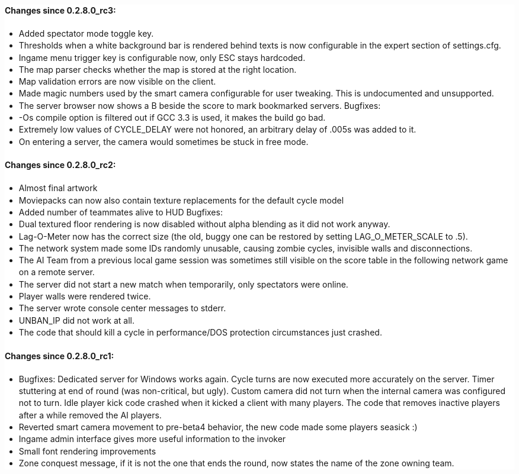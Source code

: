 #### Changes since 0.2.8.0_rc3: 
 * Added spectator mode toggle key.
 * Thresholds when a white background bar is rendered behind texts is
   now configurable in the expert section of settings.cfg.
 * Ingame menu trigger key is configurable now, only ESC stays hardcoded.
 * The map parser checks whether the map is stored at the right location.
 * Map validation errors are now visible on the client.
 * Made magic numbers used by the smart camera configurable for user tweaking.
   This is undocumented and unsupported.
 * The server browser now shows a B beside the score to mark bookmarked servers.
 Bugfixes:
 * -Os compile option is filtered out if GCC 3.3 is used, it makes the build go bad.
 * Extremely low values of CYCLE_DELAY were not honored, an arbitrary delay of .005s
   was added to it.
 * On entering a server, the camera would sometimes be stuck in free mode.

#### Changes since 0.2.8.0_rc2:
 * Almost final artwork
 * Moviepacks can now also contain texture replacements for the default cycle model
 * Added number of teammates alive to HUD
   Bugfixes:
 * Dual textured floor rendering is now disabled without alpha blending as it
   did not work anyway.
 * Lag-O-Meter now has the correct size (the old, buggy one can be restored by
   setting LAG_O_METER_SCALE to .5).
 * The network system made some IDs randomly unusable, causing zombie
   cycles, invisible walls and disconnections.
 * The AI Team from a previous local game session was sometimes still visible
   on the score table in the following network game on a remote server.
 * The server did not start a new match when temporarily, only spectators were online.
 * Player walls were rendered twice.
 * The server wrote console center messages to stderr.
 * UNBAN_IP did not work at all.
 * The code that should kill a cycle in performance/DOS protection
   circumstances just crashed.

#### Changes since 0.2.8.0_rc1: 
 * Bugfixes:
   Dedicated server for Windows works again.
   Cycle turns are now executed more accurately on the server.
   Timer stuttering at end of round (was non-critical, but ugly).
   Custom camera did not turn when the internal camera was
   configured not to turn.
   Idle player kick code crashed when it kicked a client with
   many players.
   The code that removes inactive players after a while removed
   the AI players.
 * Reverted smart camera movement to pre-beta4 behavior,
   the new code made some players seasick :)
 * Ingame admin interface gives more useful information to the invoker 
 * Small font rendering improvements
 * Zone conquest message, if it is not the one that ends the round,
   now states the name of the zone owning team.
